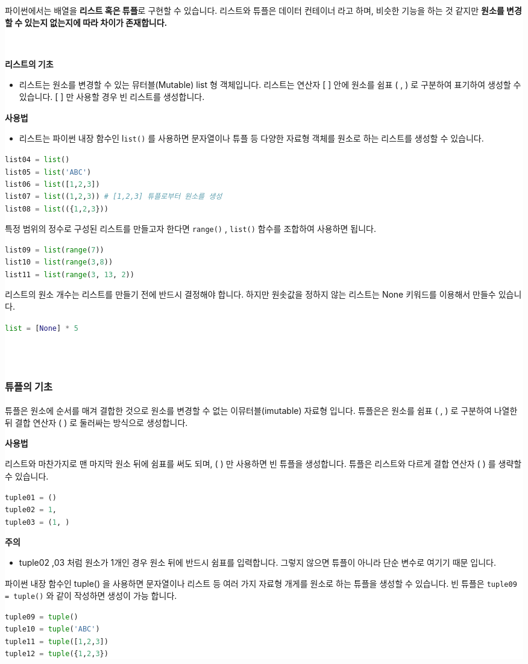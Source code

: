 파이썬에서는 배열을 **리스트 혹은 튜플**로 구현할 수 있습니다. 리스트와 튜플은 데이터 컨테이너 라고 하며, 비슷한 기능을 하는 것 같지만 **원소를 변경할 수 있는지 없는지에 따라 차이가 존재합니다.**

<br>

**리스트의 기초**

- 리스트는 원소를 변경할 수 있는 뮤터블(Mutable) list 형 객체입니다. 리스트는 연산자 [ ] 안에 원소를 쉼표 ( , ) 로 구분하여 표기하여 생성할 수 있습니다. [ ] 만 사용할 경우 빈 리스트를 생성합니다.

**사용법**

- 리스트는 파이썬 내장 함수인 l`ist()` 를 사용하면 문자열이나 튜플 등 다양한 자료형 객체를 원소로 하는 리스트를 생성할 수 있습니다.

```python
list04 = list()
list05 = list('ABC')
list06 = list([1,2,3])
list07 = list((1,2,3)) # [1,2,3] 튜플로부터 원소를 생성
list08 = list(({1,2,3}))
```

특정 범위의 정수로 구성된 리스트를 만들고자 한다면 `range()` , `list()` 함수를 조합하여 사용하면 됩니다.

```python
list09 = list(range(7))
list10 = list(range(3,8))
list11 = list(range(3, 13, 2))
```

리스트의 원소 개수는 리스트를 만들기 전에 반드시 결정해야 합니다. 하지만 원솟값을 정하지 않는 리스트는 None 키워드를 이용해서 만들수 있습니다.

```python
list = [None] * 5
```

<br><br>

### 튜플의 기초

튜플은 원소에 순서를 매겨 결합한 것으로 원소를 변경할 수 없는 이뮤터블(imutable) 자료형 입니다. 튜플은은 원소를 쉼표 ( , ) 로 구분하여 나열한 뒤 결합 연산자 ( ) 로 둘러싸는 방식으로 생성합니다.

**사용법**

리스트와 마찬가지로 맨 마지막 원소 뒤에 쉼표를 써도 되며, ( ) 만 사용하면 빈 튜플을 생성합니다. 튜플은 리스트와 다르게 결합 연산자 ( ) 를 생략할 수 있습니다.

```python
tuple01 = ()
tuple02 = 1,
tuple03 = (1, )
```

**주의**

- tuple02 ,03 처럼 원소가 1개인 경우 원소 뒤에 반드시 쉼표를 입력합니다. 그렇지 않으면 튜플이 아니라 단순 변수로 여기기 때문 입니다.

파이썬 내장 함수인 tuple() 을 사용하면 문자열이나 리스트 등 여러 가지 자료형 개게를 원소로 하는 튜플을 생성할 수 있습니다. 빈 튜플은 `tuple09 = tuple()` 와 같이 작성하면 생성이 가능 합니다.

```python
tuple09 = tuple()
tuple10 = tuple('ABC')
tuple11 = tuple([1,2,3])
tuple12 = tuple({1,2,3})
```
